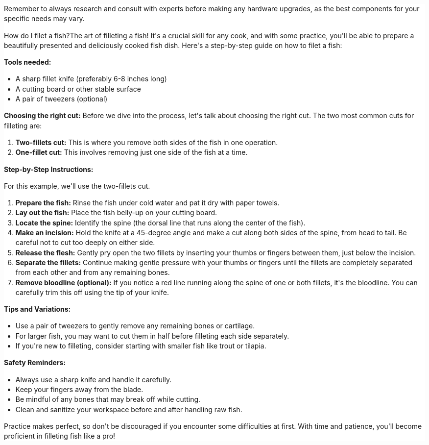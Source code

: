 Remember to always research and consult with experts before making any hardware upgrades, as the best components for your specific needs may vary.
<end>

How do I filet a fish?<start>The art of filleting a fish! It's a crucial skill for any cook, and with some practice, you'll be able to prepare a beautifully presented and deliciously cooked fish dish. Here's a step-by-step guide on how to filet a fish:

**Tools needed:**

* A sharp fillet knife (preferably 6-8 inches long)
* A cutting board or other stable surface
* A pair of tweezers (optional)

**Choosing the right cut:**
Before we dive into the process, let's talk about choosing the right cut. The two most common cuts for filleting are:

1. **Two-fillets cut:** This is where you remove both sides of the fish in one operation.
2. **One-fillet cut:** This involves removing just one side of the fish at a time.

**Step-by-Step Instructions:**

For this example, we'll use the two-fillets cut.

1. **Prepare the fish:** Rinse the fish under cold water and pat it dry with paper towels.
2. **Lay out the fish:** Place the fish belly-up on your cutting board.
3. **Locate the spine:** Identify the spine (the dorsal line that runs along the center of the fish).
4. **Make an incision:**
Hold the knife at a 45-degree angle and make a cut along both sides of the spine, from head to tail. Be careful not to cut too deeply on either side.
5. **Release the flesh:**
Gently pry open the two fillets by inserting your thumbs or fingers between them, just below the incision.
6. **Separate the fillets:**
Continue making gentle pressure with your thumbs or fingers until the fillets are completely separated from each other and from any remaining bones.
7. **Remove bloodline (optional):**
If you notice a red line running along the spine of one or both fillets, it's the bloodline. You can carefully trim this off using the tip of your knife.

**Tips and Variations:**

* Use a pair of tweezers to gently remove any remaining bones or cartilage.
* For larger fish, you may want to cut them in half before filleting each side separately.
* If you're new to filleting, consider starting with smaller fish like trout or tilapia.

**Safety Reminders:**

* Always use a sharp knife and handle it carefully.
* Keep your fingers away from the blade.
* Be mindful of any bones that may break off while cutting.
* Clean and sanitize your workspace before and after handling raw fish.

Practice makes perfect, so don't be discouraged if you encounter some difficulties at first. With time and patience, you'll become proficient in filleting fish like a pro!
<end>
